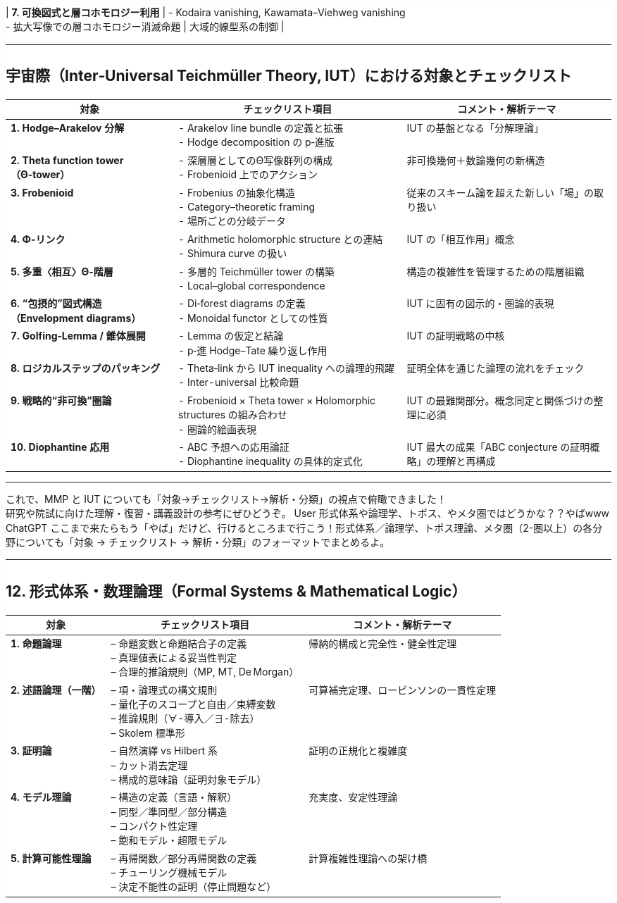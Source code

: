 | **7. 可換図式と層コホモロジー利用**       | - Kodaira vanishing, Kawamata–Viehweg vanishing<br>- 拡大写像での層コホモロジー消滅命題                                                              | 大域的線型系の制御                                                    |

---

## **宇宙際（Inter‑Universal Teichmüller Theory, IUT）における対象とチェックリスト**

| 対象                                      | チェックリスト項目                                                                                                                                                                              | コメント・解析テーマ                                                                        |
|-------------------------------------------|----------------------------------------------------------------------------------------------------------------------------------------------------------------------------------------------|-----------------------------------------------------------------------------------------|
| **1. Hodge–Arakelov 分解**                 | - Arakelov line bundle の定義と拡張<br>- Hodge decomposition の p‑進版                                                                                                                              | IUT の基盤となる「分解理論」                                                               |
| **2. Theta function tower（Θ‑tower）**      | - 深層層としてのΘ写像群列の構成<br>- Frobenioid 上でのアクション                                                                                                                               | 非可換幾何＋数論幾何の新構造                                                               |
| **3. Frobenioid**                          | - Frobenius の抽象化構造<br>- Category–theoretic framing<br>- 場所ごとの分岐データ                                                                                                              | 従来のスキーム論を超えた新しい「場」の取り扱い                                               |
| **4. Φ‑リンク**                            | - Arithmetic holomorphic structure との連結<br>- Shimura curve の扱い                                                                                                                          | IUT の「相互作用」概念                                                                      |
| **5. 多重〈相互〉Θ‑階層**                   | - 多層的 Teichmüller tower の構築<br>- Local–global correspondence                                                                                                                             | 構造の複雑性を管理するための階層組織                                                         |
| **6. “包摂的”図式構造（Envelopment diagrams）** | - Di‐forest diagrams の定義<br>- Monoidal functor としての性質                                                                                                                               | IUT に固有の図示的・圏論的表現                                                              |
| **7. Golfing‐Lemma / 錐体展開**              | - Lemma の仮定と結論<br>- p‑進 Hodge–Tate 繰り返し作用                                                                                                                                        | IUT の証明戦略の中核                                                                       |
| **8. ロジカルステップのパッキング**        | - Theta‐link から IUT inequality への論理的飛躍<br>- Inter-universal 比較命題                                                                                                                       | 証明全体を通じた論理の流れをチェック                                                          |
| **9. 戦略的“非可換”圏論**                  | - Frobenioid × Theta tower × Holomorphic structures の組み合わせ<br>- 圏論的絵画表現                                                                                                           | IUT の最難関部分。概念同定と関係づけの整理に必須                                           |
| **10. Diophantine 応用**                   | - ABC 予想への応用論証<br>- Diophantine inequality の具体的定式化                                                                                                                              | IUT 最大の成果「ABC conjecture の証明概略」の理解と再構成                                    |

---

これで、MMP と IUT についても「対象→チェックリスト→解析・分類」の視点で俯瞰できました！  
研究や院試に向けた理解・復習・講義設計の参考にぜひどうぞ。
User
形式体系や論理学、トポス、やメタ圏ではどうかな？？やばwww
ChatGPT
ここまで来たらもう「やば」だけど、行けるところまで行こう！形式体系／論理学、トポス理論、メタ圏（2-圏以上）の各分野についても「対象 → チェックリスト → 解析・分類」のフォーマットでまとめるよ。

---

## **12. 形式体系・数理論理（Formal Systems & Mathematical Logic）**

| 対象                          | チェックリスト項目                                                                                                                                                          | コメント・解析テーマ                                       |
|-------------------------------|----------------------------------------------------------------------------------------------------------------------------------------------------------------------------|--------------------------------------------------------|
| **1. 命題論理**               | – 命題変数と命題結合子の定義<br>– 真理値表による妥当性判定<br>– 合理的推論規則（MP, MT, De Morgan）                                                                    | 帰納的構成と完全性・健全性定理                             |
| **2. 述語論理（一階）**       | – 項・論理式の構文規則<br>– 量化子のスコープと自由／束縛変数<br>– 推論規則（∀-導入／∃-除去）<br>– Skolem 標準形                                                       | 可算補完定理、ロービンソンの一貫性定理                     |
| **3. 証明論**                 | – 自然演繹 vs Hilbert 系<br>– カット消去定理<br>– 構成的意味論（証明対象モデル）                                                                                             | 証明の正規化と複雑度                                      |
| **4. モデル理論**             | – 構造の定義（言語・解釈）<br>– 同型／準同型／部分構造<br>– コンパクト性定理<br>– 飽和モデル・超限モデル                                                                    | 充実度、安定性理論                                       |
| **5. 計算可能性理論**         | – 再帰関数／部分再帰関数の定義<br>– チューリング機械モデル<br>– 決定不能性の証明（停止問題など）                                                                            | 計算複雑性理論への架け橋                                  |